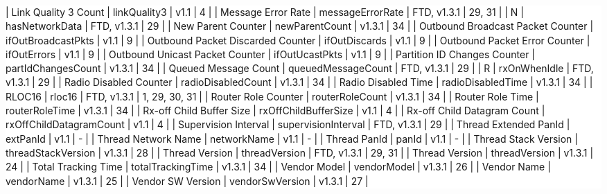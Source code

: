 | Link Quality 3 Count | linkQuality3 | v1.1 | 4 |
| Message Error Rate | messageErrorRate | FTD, v1.3.1 | 29, 31 |
| N | hasNetworkData | FTD, v1.3.1 | 29 |
| New Parent Counter | newParentCount | v1.3.1 | 34 |
| Outbound Broadcast Packet Counter | ifOutBroadcastPkts | v1.1 | 9 |
| Outbound Packet Discarded Counter | ifOutDiscards | v1.1 | 9 |
| Outbound Packet Error Counter | ifOutErrors | v1.1 | 9 |
| Outbound Unicast Packet Counter | ifOutUcastPkts | v1.1 | 9 |
| Partition ID Changes Counter | partIdChangesCount | v1.3.1 | 34 |
| Queued Message Count | queuedMessageCount | FTD, v1.3.1 | 29 |
| R | rxOnWhenIdle | FTD, v1.3.1 | 29 |
| Radio Disabled Counter | radioDisabledCount | v1.3.1 | 34 |
| Radio Disabled Time | radioDisabledTime | v1.3.1 | 34 |
| RLOC16 | rloc16 | FTD, v1.3.1 | 1, 29, 30, 31 |
| Router Role Counter | routerRoleCount | v1.3.1 | 34 |
| Router Role Time | routerRoleTime | v1.3.1 | 34 |
| Rx-off Child Buffer Size | rxOffChildBufferSize | v1.1 | 4 |
| Rx-off Child Datagram Count | rxOffChildDatagramCount | v1.1 | 4 |
| Supervision Interval | supervisionInterval | FTD, v1.3.1 | 29 |
| Thread Extended PanId | extPanId | v1.1 | - |
| Thread Network Name | networkName | v1.1 | - |
| Thread PanId | panId | v1.1 | - |
| Thread Stack Version | threadStackVersion | v1.3.1 | 28 |
| Thread Version | threadVersion | FTD, v1.3.1 | 29, 31 |
| Thread Version | threadVersion | v1.3.1 | 24 |
| Total Tracking Time | totalTrackingTime | v1.3.1 | 34 |
| Vendor Model | vendorModel | v1.3.1 | 26 |
| Vendor Name | vendorName | v1.3.1 | 25 |
| Vendor SW Version | vendorSwVersion | v1.3.1 | 27 |
